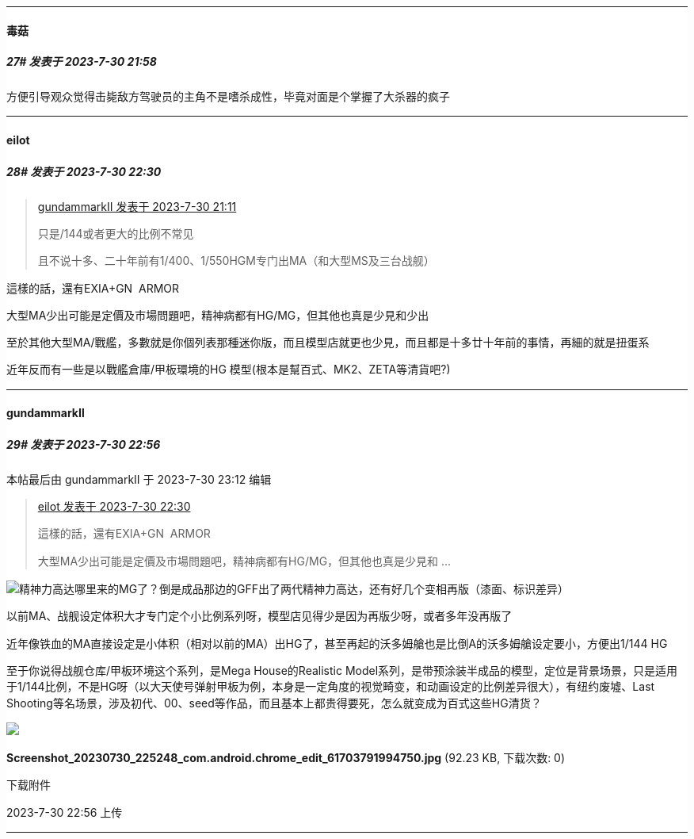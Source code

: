 *****

####  毒菇  
##### 27#       发表于 2023-7-30 21:58

方便引导观众觉得击毙敌方驾驶员的主角不是嗜杀成性，毕竟对面是个掌握了大杀器的疯子

*****

####  eilot  
##### 28#       发表于 2023-7-30 22:30

<blockquote><a href="httphttps://bbs.saraba1st.com/2b/forum.php?mod=redirect&amp;goto=findpost&amp;pid=61845816&amp;ptid=2146392" target="_blank">gundammarkⅡ 发表于 2023-7-30 21:11</a>

只是/144或者更大的比例不常见

且不说十多、二十年前有1/400、1/550HGM专门出MA（和大型MS及三台战舰）</blockquote>
這樣的話，還有EXIA+GN  ARMOR

大型MA少出可能是定價及市場問題吧，精神病都有HG/MG，但其他也真是少見和少出

至於其他大型MA/戰艦，多數就是你個列表那種迷你版，而且模型店就更也少見，而且都是十多廿十年前的事情，再細的就是扭蛋系

近年反而有一些是以戰艦倉庫/甲板環境的HG 模型(根本是幫百式、MK2、ZETA等清貨吧?)

*****

####  gundammarkⅡ  
##### 29#       发表于 2023-7-30 22:56

 本帖最后由 gundammarkⅡ 于 2023-7-30 23:12 编辑 
<blockquote><a href="httphttps://bbs.saraba1st.com/2b/forum.php?mod=redirect&amp;goto=findpost&amp;pid=61847006&amp;ptid=2146392" target="_blank">eilot 发表于 2023-7-30 22:30</a>

這樣的話，還有EXIA+GN  ARMOR

大型MA少出可能是定價及市場問題吧，精神病都有HG/MG，但其他也真是少見和 ...</blockquote>
<img src="https://static.saraba1st.com/image/smiley/face2017/020.png" referrerpolicy="no-referrer">精神力高达哪里来的MG了？倒是成品那边的GFF出了两代精神力高达，还有好几个变相再版（漆面、标识差异）

以前MA、战舰设定体积大才专门定个小比例系列呀，模型店见得少是因为再版少呀，或者多年没再版了

近年像铁血的MA直接设定是小体积（相对以前的MA）出HG了，甚至再起的沃多姆艙也是比倒A的沃多姆艙设定要小，方便出1/144 HG

至于你说得战舰仓库/甲板环境这个系列，是Mega House的Realistic Model系列，是带预涂装半成品的模型，定位是背景场景，只是适用于1/144比例，不是HG呀（以大天使号弹射甲板为例，本身是一定角度的视觉畸变，和动画设定的比例差异很大），有纽约废墟、Last Shooting等名场景，涉及初代、00、seed等作品，而且基本上都贵得要死，怎么就变成为百式这些HG清货？

<img src="https://img.saraba1st.com/forum/202307/30/225640pw0oss1cbwsho11o.jpg" referrerpolicy="no-referrer">

<strong>Screenshot_20230730_225248_com.android.chrome_edit_61703791994750.jpg</strong> (92.23 KB, 下载次数: 0)

下载附件

2023-7-30 22:56 上传

*****
